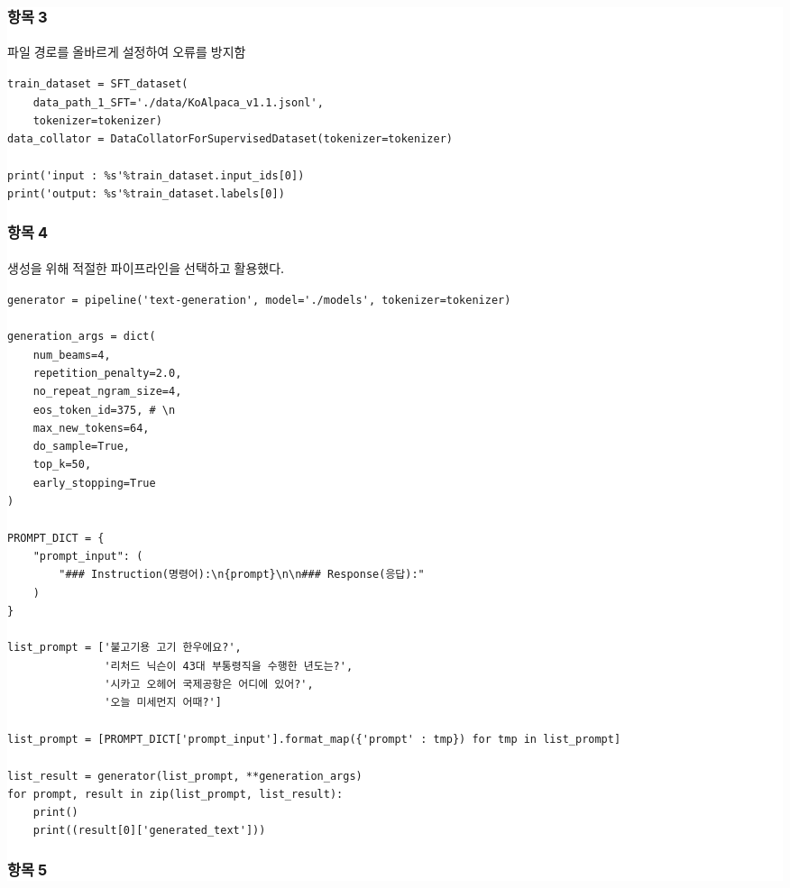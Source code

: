 ### 항목 3

파일 경로를 올바르게 설정하여 오류를 방지함

```
train_dataset = SFT_dataset(
    data_path_1_SFT='./data/KoAlpaca_v1.1.jsonl', 
    tokenizer=tokenizer)
data_collator = DataCollatorForSupervisedDataset(tokenizer=tokenizer)

print('input : %s'%train_dataset.input_ids[0])
print('output: %s'%train_dataset.labels[0])
```

### 항목 4

생성을 위해 적절한 파이프라인을 선택하고 활용했다.
```
generator = pipeline('text-generation', model='./models', tokenizer=tokenizer)

generation_args = dict(   
    num_beams=4,
    repetition_penalty=2.0,
    no_repeat_ngram_size=4,
    eos_token_id=375, # \n   
    max_new_tokens=64,
    do_sample=True,
    top_k=50,
    early_stopping=True
)

PROMPT_DICT = {
    "prompt_input": (
        "### Instruction(명령어):\n{prompt}\n\n### Response(응답):"
    )
}

list_prompt = ['불고기용 고기 한우에요?',
               '리처드 닉슨이 43대 부통령직을 수행한 년도는?',
               '시카고 오헤어 국제공항은 어디에 있어?',
               '오늘 미세먼지 어때?']

list_prompt = [PROMPT_DICT['prompt_input'].format_map({'prompt' : tmp}) for tmp in list_prompt]

list_result = generator(list_prompt, **generation_args)   
for prompt, result in zip(list_prompt, list_result):
    print()
    print((result[0]['generated_text']))
```

### 항목 5
